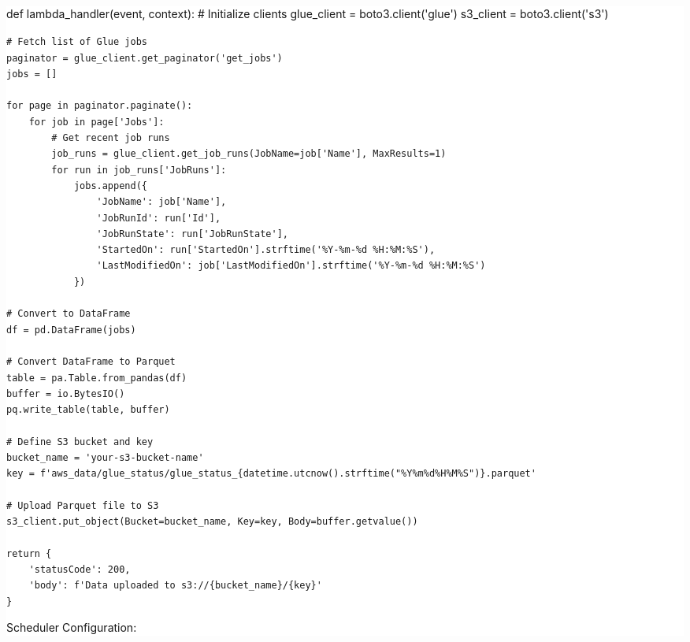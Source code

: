 def lambda_handler(event, context):
    # Initialize clients
    glue_client = boto3.client('glue')
    s3_client = boto3.client('s3')
    
    # Fetch list of Glue jobs
    paginator = glue_client.get_paginator('get_jobs')
    jobs = []
    
    for page in paginator.paginate():
        for job in page['Jobs']:
            # Get recent job runs
            job_runs = glue_client.get_job_runs(JobName=job['Name'], MaxResults=1)
            for run in job_runs['JobRuns']:
                jobs.append({
                    'JobName': job['Name'],
                    'JobRunId': run['Id'],
                    'JobRunState': run['JobRunState'],
                    'StartedOn': run['StartedOn'].strftime('%Y-%m-%d %H:%M:%S'),
                    'LastModifiedOn': job['LastModifiedOn'].strftime('%Y-%m-%d %H:%M:%S')
                })
    
    # Convert to DataFrame
    df = pd.DataFrame(jobs)
    
    # Convert DataFrame to Parquet
    table = pa.Table.from_pandas(df)
    buffer = io.BytesIO()
    pq.write_table(table, buffer)
    
    # Define S3 bucket and key
    bucket_name = 'your-s3-bucket-name'
    key = f'aws_data/glue_status/glue_status_{datetime.utcnow().strftime("%Y%m%d%H%M%S")}.parquet'
    
    # Upload Parquet file to S3
    s3_client.put_object(Bucket=bucket_name, Key=key, Body=buffer.getvalue())
    
    return {
        'statusCode': 200,
        'body': f'Data uploaded to s3://{bucket_name}/{key}'
    }

Scheduler Configuration:
